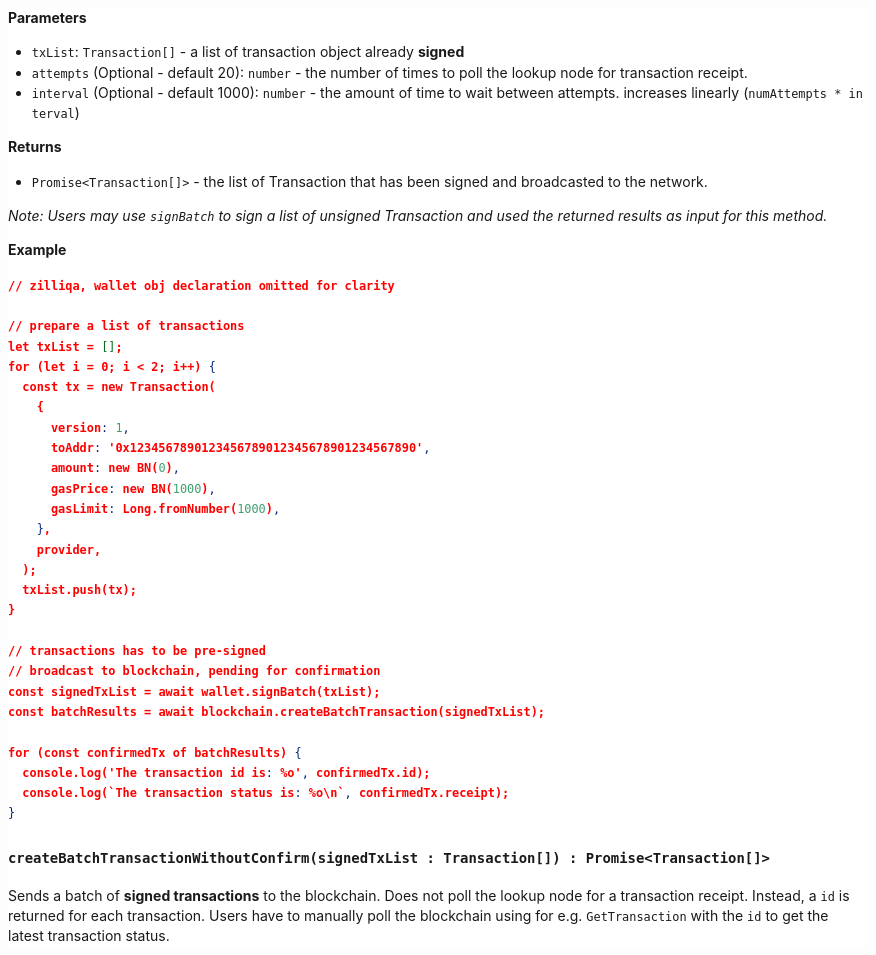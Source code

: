**Parameters**
- `txList`: `Transaction[]` - a list of transaction object already **signed**
- `attempts` (Optional - default 20): `number` - the number of times to poll the lookup node for transaction receipt.
- `interval` (Optional - default 1000): `number` - the amount of time to wait between attempts. increases linearly (`numAttempts * interval`)

**Returns** 

- `Promise<Transaction[]>` - the list of Transaction that has been signed and broadcasted to the network.

*Note: Users may use `signBatch` to sign a list of unsigned Transaction and used the returned results as input for this method.*

**Example**

```json
// zilliqa, wallet obj declaration omitted for clarity

// prepare a list of transactions 
let txList = [];
for (let i = 0; i < 2; i++) {
  const tx = new Transaction(
    {
      version: 1,
      toAddr: '0x1234567890123456789012345678901234567890',
      amount: new BN(0),
      gasPrice: new BN(1000),
      gasLimit: Long.fromNumber(1000),
    },
    provider,
  );
  txList.push(tx);
}

// transactions has to be pre-signed
// broadcast to blockchain, pending for confirmation
const signedTxList = await wallet.signBatch(txList);
const batchResults = await blockchain.createBatchTransaction(signedTxList);

for (const confirmedTx of batchResults) {
  console.log('The transaction id is: %o', confirmedTx.id);
  console.log(`The transaction status is: %o\n`, confirmedTx.receipt);
}
```

### `createBatchTransactionWithoutConfirm(signedTxList : Transaction[]) : Promise<Transaction[]>`

Sends a batch of **signed transactions** to the blockchain. Does not poll the lookup node for a transaction receipt. Instead, a `id` is returned for each transaction. Users have to manually poll the blockchain using for e.g. `GetTransaction` with the `id` to get the latest transaction status.
